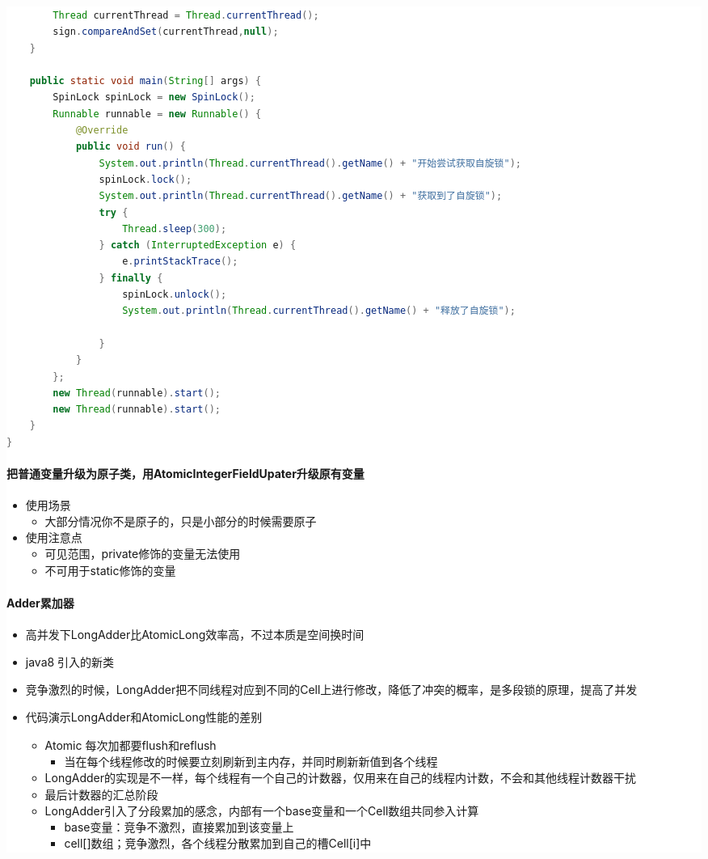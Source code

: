   ```java
          Thread currentThread = Thread.currentThread();
          sign.compareAndSet(currentThread,null);
      }
  
      public static void main(String[] args) {
          SpinLock spinLock = new SpinLock();
          Runnable runnable = new Runnable() {
              @Override
              public void run() {
                  System.out.println(Thread.currentThread().getName() + "开始尝试获取自旋锁");
                  spinLock.lock();
                  System.out.println(Thread.currentThread().getName() + "获取到了自旋锁");
                  try {
                      Thread.sleep(300);
                  } catch (InterruptedException e) {
                      e.printStackTrace();
                  } finally {
                      spinLock.unlock();
                      System.out.println(Thread.currentThread().getName() + "释放了自旋锁");
  
                  }
              }
          };
          new Thread(runnable).start();
          new Thread(runnable).start();
      }
  }
  
  ```

  

#### 把普通变量升级为原子类，用AtomicIntegerFieldUpater升级原有变量

- 使用场景
  - 大部分情况你不是原子的，只是小部分的时候需要原子
- 使用注意点
  - 可见范围，private修饰的变量无法使用
  - 不可用于static修饰的变量

#### Adder累加器

- 高并发下LongAdder比AtomicLong效率高，不过本质是空间换时间

- java8 引入的新类

- 竞争激烈的时候，LongAdder把不同线程对应到不同的Cell上进行修改，降低了冲突的概率，是多段锁的原理，提高了并发

- 代码演示LongAdder和AtomicLong性能的差别

  - Atomic 每次加都要flush和reflush
    - 当在每个线程修改的时候要立刻刷新到主内存，并同时刷新新值到各个线程 
  - LongAdder的实现是不一样，每个线程有一个自己的计数器，仅用来在自己的线程内计数，不会和其他线程计数器干扰
  -  最后计数器的汇总阶段
    - LongAdder引入了分段累加的感念，内部有一个base变量和一个Cell数组共同参入计算
      - base变量：竞争不激烈，直接累加到该变量上
      - cell[]数组；竞争激烈，各个线程分散累加到自己的槽Cell[i]中
